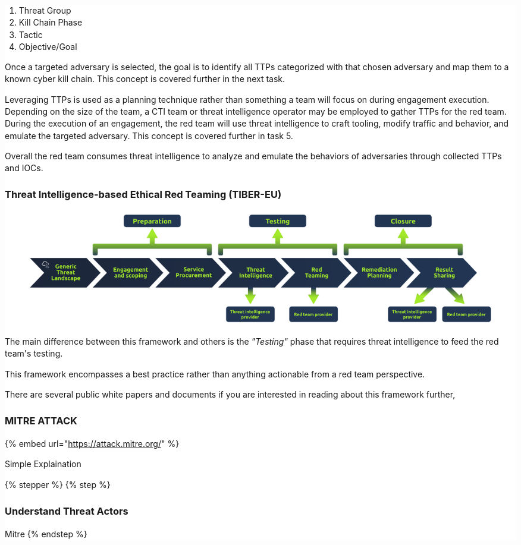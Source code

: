 1. Threat Group
2. Kill Chain Phase
3. Tactic
4. Objective/Goal

Once a targeted adversary is selected, the goal is to identify all TTPs categorized with that chosen adversary and map them to a known cyber kill chain. This concept is covered further in the next task.

Leveraging TTPs is used as a planning technique rather than something a team will focus on during engagement execution. Depending on the size of the team, a CTI team or threat intelligence operator may be employed to gather TTPs for the red team. During the execution of an engagement, the red team will use threat intelligence to craft tooling, modify traffic and behavior, and emulate the targeted adversary. This concept is covered further in task 5.

Overall the red team consumes threat intelligence to analyze and emulate the behaviors of adversaries through collected TTPs and IOCs.

### &#x20;**T**hreat **I**ntelligence-**b**ased **E**thical **R**ed Teaming (**TIBER-EU)**

<figure><img src="../.gitbook/assets/29c6b67582199ed69f1310348d29aa8c.svg" alt=""><figcaption></figcaption></figure>

The main difference between this framework and others is the _"Testing"_ phase that requires threat intelligence to feed the red team's testing.

This framework encompasses a best practice rather than anything actionable from a red team perspective.

There are several public white papers and documents if you are interested in reading about this framework further,

### MITRE ATTACK

{% embed url="https://attack.mitre.org/" %}

Simple Explaination

{% stepper %}
{% step %}
### Understand Threat Actors

Mitre&#x20;
{% endstep %}
